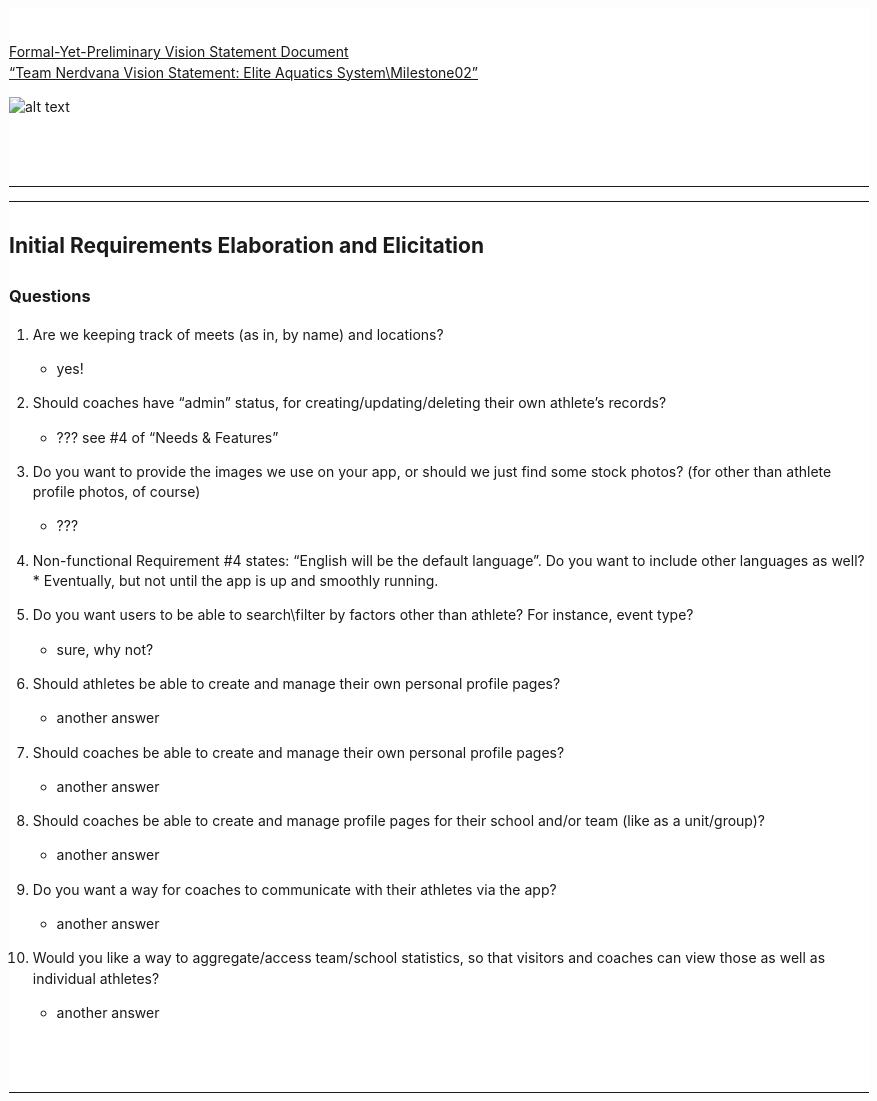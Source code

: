 <br>

[Formal-Yet-Preliminary Vision Statement Document
<br> “Team Nerdvana Vision Statement: Elite Aquatics System\Milestone02”](https://stormy9.github.io/nerdvana/TeamNerdvana_VisionStatement_1-0.pdf)

![alt text](https://stormy9.github.io/nerdvana/Vision_Statement_Cap.PNG "Vision Statement")


<br><br>

---
---

## Initial Requirements Elaboration and Elicitation

### Questions

1.  Are we keeping track of meets (as in, by name) and locations?
	* yes!

2.  Should coaches have “admin” status, for creating/updating/deleting their own athlete’s records?
	* ???  see #4 of “Needs & Features”

3.  Do you want to provide the images we use on your app, or should we just find some stock photos?  (for other than athlete profile photos, of course)
	* ???

4.  Non-functional Requirement #4 states:  “English will be the default language”.  Do you want to include other languages as well?
		* Eventually, but not until the app is up and smoothly running.

5.  Do you want users to be able to search\filter by factors other than athlete?  For instance, event type?
	* sure, why not?

6.  Should athletes be able to create and manage their own personal profile pages?
	* another answer

7.  Should coaches be able to create and manage their own personal profile pages?
	* another answer

8.  Should coaches be able to create and manage profile pages for their school and/or team (like as a unit/group)?
	* another answer

9.  Do you want a way for coaches to communicate with their athletes via the app?
	* another answer

10. Would you like a way to aggregate/access team/school statistics, so that visitors and coaches can view those as well as individual athletes?
	* another answer


<br><br>

---
